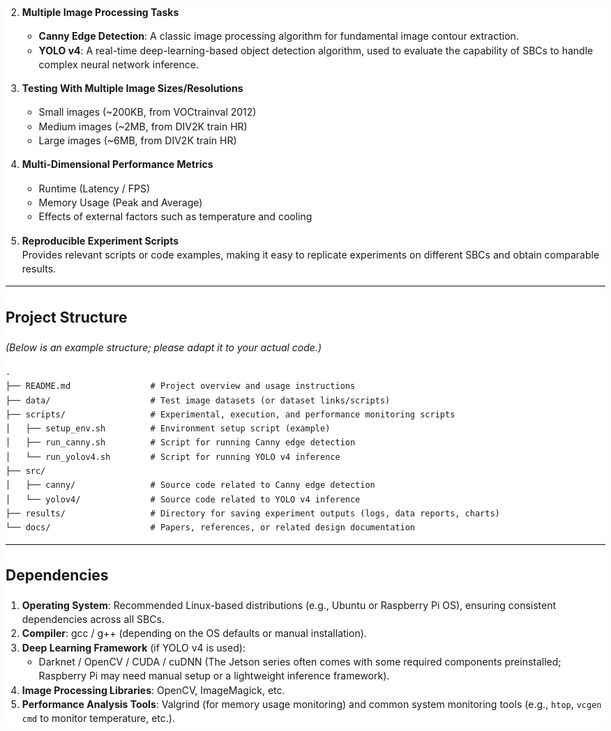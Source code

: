 2. **Multiple Image Processing Tasks**  
   - **Canny Edge Detection**: A classic image processing algorithm for fundamental image contour extraction.  
   - **YOLO v4**: A real-time deep-learning-based object detection algorithm, used to evaluate the capability of SBCs to handle complex neural network inference.

3. **Testing With Multiple Image Sizes/Resolutions**  
   - Small images (~200KB, from VOCtrainval 2012)  
   - Medium images (~2MB, from DIV2K train HR)  
   - Large images (~6MB, from DIV2K train HR)

4. **Multi-Dimensional Performance Metrics**  
   - Runtime (Latency / FPS)  
   - Memory Usage (Peak and Average)  
   - Effects of external factors such as temperature and cooling

5. **Reproducible Experiment Scripts**  
   Provides relevant scripts or code examples, making it easy to replicate experiments on different SBCs and obtain comparable results.

---

## Project Structure

*(Below is an example structure; please adapt it to your actual code.)*

```
.
├── README.md                # Project overview and usage instructions
├── data/                    # Test image datasets (or dataset links/scripts)
├── scripts/                 # Experimental, execution, and performance monitoring scripts
│   ├── setup_env.sh         # Environment setup script (example)
│   ├── run_canny.sh         # Script for running Canny edge detection
│   └── run_yolov4.sh        # Script for running YOLO v4 inference
├── src/
│   ├── canny/               # Source code related to Canny edge detection
│   └── yolov4/              # Source code related to YOLO v4 inference
├── results/                 # Directory for saving experiment outputs (logs, data reports, charts)
└── docs/                    # Papers, references, or related design documentation
```

---

## Dependencies

1. **Operating System**: Recommended Linux-based distributions (e.g., Ubuntu or Raspberry Pi OS), ensuring consistent dependencies across all SBCs.  
2. **Compiler**: gcc / g++ (depending on the OS defaults or manual installation).  
3. **Deep Learning Framework** (if YOLO v4 is used):  
   - Darknet / OpenCV / CUDA / cuDNN (The Jetson series often comes with some required components preinstalled; Raspberry Pi may need manual setup or a lightweight inference framework).  
4. **Image Processing Libraries**: OpenCV, ImageMagick, etc.  
5. **Performance Analysis Tools**: Valgrind (for memory usage monitoring) and common system monitoring tools (e.g., `htop`, `vcgencmd` to monitor temperature, etc.).
